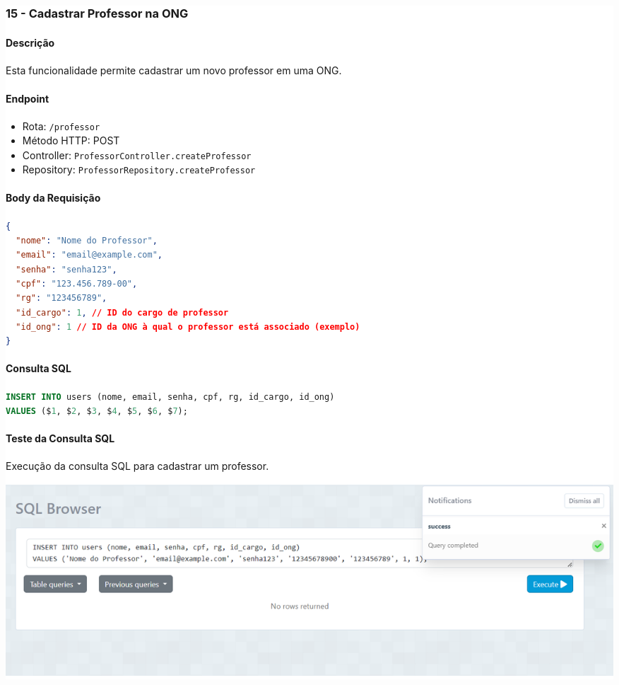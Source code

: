 ### 15 - Cadastrar Professor na ONG

#### Descrição

Esta funcionalidade permite cadastrar um novo professor em uma ONG.

#### Endpoint

- Rota: `/professor`
- Método HTTP: POST
- Controller: `ProfessorController.createProfessor`
- Repository: `ProfessorRepository.createProfessor`

#### Body da Requisição

```json
{
  "nome": "Nome do Professor",
  "email": "email@example.com",
  "senha": "senha123",
  "cpf": "123.456.789-00",
  "rg": "123456789",
  "id_cargo": 1, // ID do cargo de professor
  "id_ong": 1 // ID da ONG à qual o professor está associado (exemplo)
}
```

#### Consulta SQL

```sql
INSERT INTO users (nome, email, senha, cpf, rg, id_cargo, id_ong)
VALUES ($1, $2, $3, $4, $5, $6, $7);
```

#### Teste da Consulta SQL

Execução da consulta SQL para cadastrar um professor.

![alt text](../imagens/docs_backend/SQL-cadastro-professor.png)
